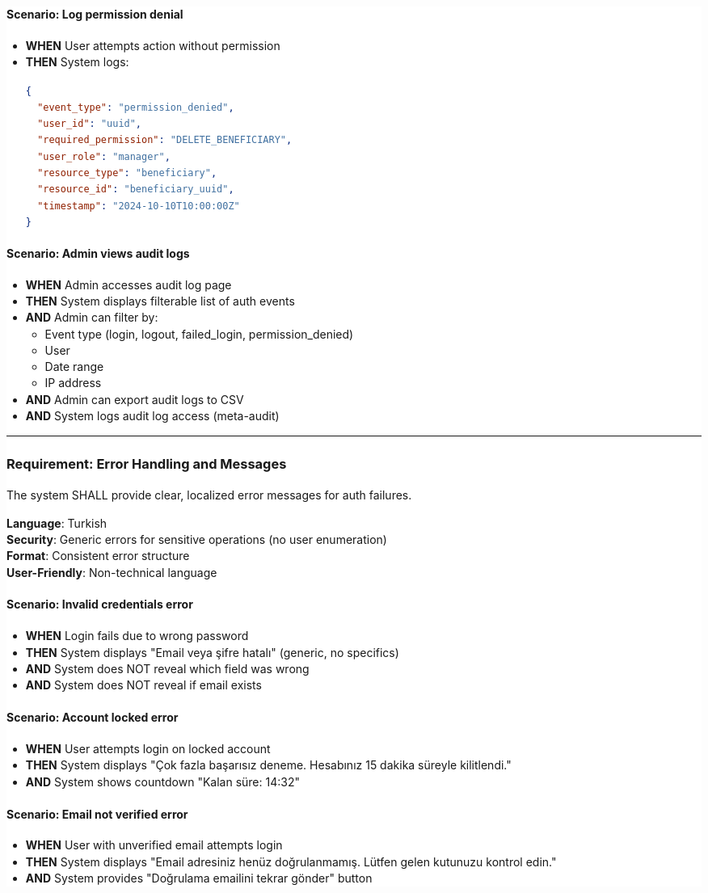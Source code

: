 #### Scenario: Log permission denial
- **WHEN** User attempts action without permission
- **THEN** System logs:
  ```json
  {
    "event_type": "permission_denied",
    "user_id": "uuid",
    "required_permission": "DELETE_BENEFICIARY",
    "user_role": "manager",
    "resource_type": "beneficiary",
    "resource_id": "beneficiary_uuid",
    "timestamp": "2024-10-10T10:00:00Z"
  }
  ```

#### Scenario: Admin views audit logs
- **WHEN** Admin accesses audit log page
- **THEN** System displays filterable list of auth events
- **AND** Admin can filter by:
  - Event type (login, logout, failed_login, permission_denied)
  - User
  - Date range
  - IP address
- **AND** Admin can export audit logs to CSV
- **AND** System logs audit log access (meta-audit)

---

### Requirement: Error Handling and Messages
The system SHALL provide clear, localized error messages for auth failures.

**Language**: Turkish  
**Security**: Generic errors for sensitive operations (no user enumeration)  
**Format**: Consistent error structure  
**User-Friendly**: Non-technical language

#### Scenario: Invalid credentials error
- **WHEN** Login fails due to wrong password
- **THEN** System displays "Email veya şifre hatalı" (generic, no specifics)
- **AND** System does NOT reveal which field was wrong
- **AND** System does NOT reveal if email exists

#### Scenario: Account locked error
- **WHEN** User attempts login on locked account
- **THEN** System displays "Çok fazla başarısız deneme. Hesabınız 15 dakika süreyle kilitlendi."
- **AND** System shows countdown "Kalan süre: 14:32"

#### Scenario: Email not verified error
- **WHEN** User with unverified email attempts login
- **THEN** System displays "Email adresiniz henüz doğrulanmamış. Lütfen gelen kutunuzu kontrol edin."
- **AND** System provides "Doğrulama emailini tekrar gönder" button

